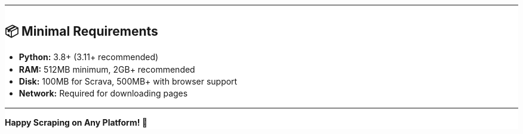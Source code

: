 
---

## 📦 Minimal Requirements

- **Python:** 3.8+ (3.11+ recommended)
- **RAM:** 512MB minimum, 2GB+ recommended
- **Disk:** 100MB for Scrava, 500MB+ with browser support
- **Network:** Required for downloading pages

---

**Happy Scraping on Any Platform! 🚀**


